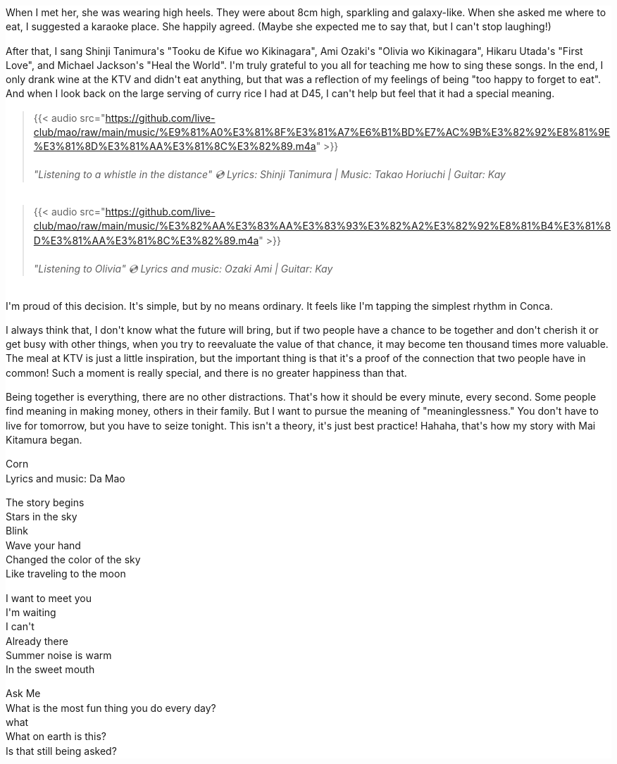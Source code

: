 When I met her, she was wearing high heels. They were about 8cm high, sparkling and galaxy-like. When she asked me where to eat, I suggested a karaoke place. She happily agreed. (Maybe she expected me to say that, but I can't stop laughing!)   
   
After that, I sang Shinji Tanimura's "Tooku de Kifue wo Kikinagara", Ami Ozaki's "Olivia wo Kikinagara", Hikaru Utada's "First Love", and Michael Jackson's "Heal the World". I'm truly grateful to you all for teaching me how to sing these songs. In the end, I only drank wine at the KTV and didn't eat anything, but that was a reflection of my feelings of being "too happy to forget to eat". And when I look back on the large serving of curry rice I had at D45, I can't help but feel that it had a special meaning.   
   
>{{< audio src="https://github.com/live-club/mao/raw/main/music/%E9%81%A0%E3%81%8F%E3%81%A7%E6%B1%BD%E7%AC%9B%E3%82%92%E8%81%9E%E3%81%8D%E3%81%AA%E3%81%8C%E3%82%89.m4a" >}} 
>###### "Listening to a whistle in the distance" 💿 Lyrics: Shinji Tanimura | Music: Takao Horiuchi | Guitar: Kay  
 
>{{< audio src="https://github.com/live-club/mao/raw/main/music/%E3%82%AA%E3%83%AA%E3%83%93%E3%82%A2%E3%82%92%E8%81%B4%E3%81%8D%E3%81%AA%E3%81%8C%E3%82%89.m4a" >}} 
>###### "Listening to Olivia" 💿 Lyrics and music: Ozaki Ami | Guitar: Kay  
   
I'm proud of this decision. It's simple, but by no means ordinary. It feels like I'm tapping the simplest rhythm in Conca.   
   
I always think that, I don't know what the future will bring, but if two people have a chance to be together and don't cherish it or get busy with other things, when you try to reevaluate the value of that chance, it may become ten thousand times more valuable. The meal at KTV is just a little inspiration, but the important thing is that it's a proof of the connection that two people have in common! Such a moment is really special, and there is no greater happiness than that.   
   
Being together is everything, there are no other distractions. That's how it should be every minute, every second. Some people find meaning in making money, others in their family. But I want to pursue the meaning of "meaninglessness." You don't have to live for tomorrow, but you have to seize tonight. This isn't a theory, it's just best practice! Hahaha, that's how my story with Mai Kitamura began.   
   
Corn   
Lyrics and music: Da Mao   
   
The story begins   
Stars in the sky   
Blink    
Wave your hand   
Changed the color of the sky   
Like traveling to the moon    
   
I want to meet you   
I'm waiting   
I can't   
Already there   
Summer noise is warm   
In the sweet mouth   
   
Ask Me   
What is the most fun thing you do every day?   
what   
What on earth is this?   
Is that still being asked?   
   